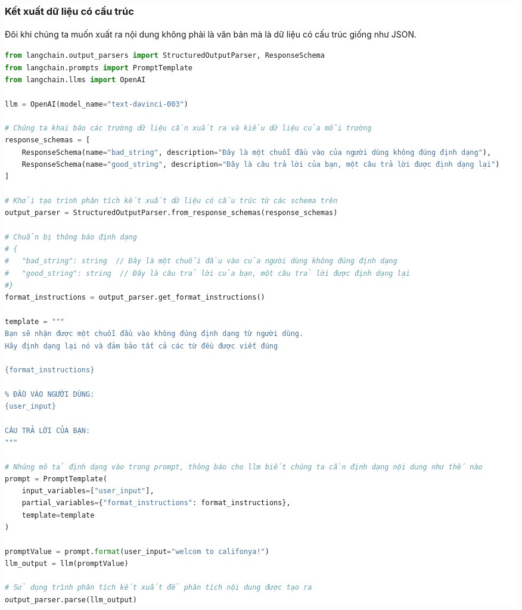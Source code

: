 ### **Kết xuất dữ liệu có cấu trúc**

Đôi khi chúng ta muốn xuất ra nội dung không phải là văn bản mà là dữ liệu có cấu trúc giống như JSON.

```python
from langchain.output_parsers import StructuredOutputParser, ResponseSchema
from langchain.prompts import PromptTemplate
from langchain.llms import OpenAI

llm = OpenAI(model_name="text-davinci-003")

# Chúng ta khai báo các trường dữ liệu cần xuất ra và kiểu dữ liệu của mỗi trường
response_schemas = [
    ResponseSchema(name="bad_string", description="Đây là một chuỗi đầu vào của người dùng không đúng định dạng"),
    ResponseSchema(name="good_string", description="Đây là câu trả lời của bạn, một câu trả lời được định dạng lại")
]

# Khởi tạo trình phân tích kết xuất dữ liệu có cấu trúc từ các schema trên
output_parser = StructuredOutputParser.from_response_schemas(response_schemas)

# Chuẩn bị thông báo định dạng
# {
#   "bad_string": string  // Đây là một chuỗi đầu vào của người dùng không đúng định dạng
#   "good_string": string  // Đây là câu trả lời của bạn, một câu trả lời được định dạng lại
#}
format_instructions = output_parser.get_format_instructions()

template = """
Bạn sẽ nhận được một chuỗi đầu vào không đúng định dạng từ người dùng.
Hãy định dạng lại nó và đảm bảo tất cả các từ đều được viết đúng

{format_instructions}

% ĐẦU VÀO NGƯỜI DÙNG:
{user_input}

CÂU TRẢ LỜI CỦA BẠN:
"""

# Nhúng mô tả định dạng vào trong prompt, thông báo cho llm biết chúng ta cần định dạng nội dung như thế nào
prompt = PromptTemplate(
    input_variables=["user_input"],
    partial_variables={"format_instructions": format_instructions},
    template=template
)

promptValue = prompt.format(user_input="welcom to califonya!")
llm_output = llm(promptValue)

# Sử dụng trình phân tích kết xuất để phân tích nội dung được tạo ra
output_parser.parse(llm_output)
```
